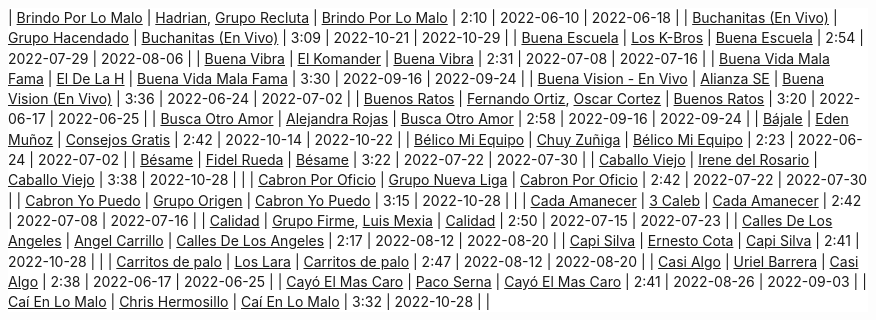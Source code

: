 | [Brindo Por Lo Malo](https://open.spotify.com/track/3sHfnPwJChhhgoSfrjKrsA) | [Hadrian](https://open.spotify.com/artist/2F9icYS5KP4Td9nbxIjo9q), [Grupo Recluta](https://open.spotify.com/artist/2Dlvgi70UoJJicfKgoW5Vo) | [Brindo Por Lo Malo](https://open.spotify.com/album/339OmmMXcDHHY1XJjlHyKd) | 2:10 | 2022-06-10 | 2022-06-18 |
| [Buchanitas \(En Vivo\)](https://open.spotify.com/track/6hyrqtisUWmtBE7d2SuT0F) | [Grupo Hacendado](https://open.spotify.com/artist/06hHiaGkSEyRusl6n2iK3M) | [Buchanitas \(En Vivo\)](https://open.spotify.com/album/0DaYWJBw8h6cyr9Dui06ix) | 3:09 | 2022-10-21 | 2022-10-29 |
| [Buena Escuela](https://open.spotify.com/track/3CRHvCg8vnqMasrnGvTNFa) | [Los K\-Bros](https://open.spotify.com/artist/6t0pW5dxdrPbrqnCK4sQ2f) | [Buena Escuela](https://open.spotify.com/album/3nPdt74UnFTvf0tXncPLED) | 2:54 | 2022-07-29 | 2022-08-06 |
| [Buena Vibra](https://open.spotify.com/track/6QRncCD58n8Dua0SKw1XIH) | [El Komander](https://open.spotify.com/artist/2wC90WSKQd0BvdxJZ0mObr) | [Buena Vibra](https://open.spotify.com/album/1pS8MfxJoV0aS9UTct0SY8) | 2:31 | 2022-07-08 | 2022-07-16 |
| [Buena Vida Mala Fama](https://open.spotify.com/track/7tLiD26eCAYJf2PU5tdJ3H) | [El De La H](https://open.spotify.com/artist/5JRFF4doyWWw1oWC4th6O1) | [Buena Vida Mala Fama](https://open.spotify.com/album/26ImwaokiBua4FXXZU0O8c) | 3:30 | 2022-09-16 | 2022-09-24 |
| [Buena Vision \- En Vivo](https://open.spotify.com/track/4kuRD3W4yqIiGV0oMkHfxh) | [Alianza SE](https://open.spotify.com/artist/4CjjNIlf8QqU03gLwECKTu) | [Buena Vision \(En Vivo\)](https://open.spotify.com/album/5bdjdBx31i59sgzW8Wnwtr) | 3:36 | 2022-06-24 | 2022-07-02 |
| [Buenos Ratos](https://open.spotify.com/track/3tdNgx8eGeOtRWFOaAmgoA) | [Fernando Ortiz](https://open.spotify.com/artist/6LaQuYCtHYAPFForeVX0r2), [Oscar Cortez](https://open.spotify.com/artist/6sCLeqbuK4nOWjcMRb10Gp) | [Buenos Ratos](https://open.spotify.com/album/5feNPuYXghz6Jwib8iuvMY) | 3:20 | 2022-06-17 | 2022-06-25 |
| [Busca Otro Amor](https://open.spotify.com/track/3chu5VDL5Hd4alEHH3UDGH) | [Alejandra Rojas](https://open.spotify.com/artist/10y9yMDEj04DZZyBbXoLS1) | [Busca Otro Amor](https://open.spotify.com/album/7pFwSBXIGPkLZoYk1Bw7pK) | 2:58 | 2022-09-16 | 2022-09-24 |
| [Bájale](https://open.spotify.com/track/1LOLsJKiqBjgVg0HWAcfpF) | [Eden Muñoz](https://open.spotify.com/artist/1gJdf4Yybu4X5A2xYV3NMV) | [Consejos Gratis](https://open.spotify.com/album/10e10cYupx3U37Efv5691A) | 2:42 | 2022-10-14 | 2022-10-22 |
| [Bélico Mi Equipo](https://open.spotify.com/track/0A16F63XOS5DyJ89wSpND9) | [Chuy Zuñiga](https://open.spotify.com/artist/5x1lre0yR7U4oj8LEJEcAR) | [Bélico Mi Equipo](https://open.spotify.com/album/2OaOUL2sG40WVP7mNdc6ha) | 2:23 | 2022-06-24 | 2022-07-02 |
| [Bésame](https://open.spotify.com/track/5Wq8imKwAPc69YaUTGDXir) | [Fidel Rueda](https://open.spotify.com/artist/1lQO7ePBTp5yOfVK9hicoJ) | [Bésame](https://open.spotify.com/album/2SOdo9aNhMBFUQfQB0cv0d) | 3:22 | 2022-07-22 | 2022-07-30 |
| [Caballo Viejo](https://open.spotify.com/track/3PpACueUHFmzKRf5wkLd6s) | [Irene del Rosario](https://open.spotify.com/artist/280pdvUx6toxxX9M8z2ZFN) | [Caballo Viejo](https://open.spotify.com/album/7DkA2QeMLLBPQzgFW0MJW8) | 3:38 | 2022-10-28 |  |
| [Cabron Por Oficio](https://open.spotify.com/track/1yNucywyY5vd7jfOFpVnOp) | [Grupo Nueva Liga](https://open.spotify.com/artist/0iVRaTxHkNNvEaY1SOD8dk) | [Cabron Por Oficio](https://open.spotify.com/album/2vo3gYBbi9MjmI8sPkDq5T) | 2:42 | 2022-07-22 | 2022-07-30 |
| [Cabron Yo Puedo](https://open.spotify.com/track/0mP1c16IbyvTQvNMYKZ3Mx) | [Grupo Origen](https://open.spotify.com/artist/3Ubb7uWOUwy2ahz3qu21C7) | [Cabron Yo Puedo](https://open.spotify.com/album/16fcH6jZ8UIklIhEvKG74x) | 3:15 | 2022-10-28 |  |
| [Cada Amanecer](https://open.spotify.com/track/0yqrOEVkwDUQauwGiCKGIp) | [3 Caleb](https://open.spotify.com/artist/28bkOQcxioYFEsE06mmnkd) | [Cada Amanecer](https://open.spotify.com/album/0u3rTaZUnG4FVZ7DFGtKos) | 2:42 | 2022-07-08 | 2022-07-16 |
| [Calidad](https://open.spotify.com/track/0uBcoM4zxRXk7kmsmxoiFS) | [Grupo Firme](https://open.spotify.com/artist/1dKdetem2xEmjgvyymzytS), [Luis Mexia](https://open.spotify.com/artist/4IEP61D1hdCPQVzAYzP9VC) | [Calidad](https://open.spotify.com/album/2ZaaYylAxHJ6sPJe9mHwHb) | 2:50 | 2022-07-15 | 2022-07-23 |
| [Calles De Los Angeles](https://open.spotify.com/track/1YrvmrXByWekNLjzD1oFSm) | [Angel Carrillo](https://open.spotify.com/artist/4BsFHn8AwazI5QKbgs8oHz) | [Calles De Los Angeles](https://open.spotify.com/album/5WdtCu2jIAGinjrGvzIUnb) | 2:17 | 2022-08-12 | 2022-08-20 |
| [Capi Silva](https://open.spotify.com/track/1Tmah5K3u0YJnLt95uZXML) | [Ernesto Cota](https://open.spotify.com/artist/43TBniliwDn600EiuvJGuw) | [Capi Silva](https://open.spotify.com/album/5S42rszOVZRptttksMNfCl) | 2:41 | 2022-10-28 |  |
| [Carritos de palo](https://open.spotify.com/track/3oM3BRjkt5Mdqrg4p2SBgo) | [Los Lara](https://open.spotify.com/artist/0GUkPki3DpCkvKDxIKpaI4) | [Carritos de palo](https://open.spotify.com/album/2w7jyhClchHj6hE6Wgve4E) | 2:47 | 2022-08-12 | 2022-08-20 |
| [Casi Algo](https://open.spotify.com/track/59MR3dn9wtMlRQSeZp4k2o) | [Uriel Barrera](https://open.spotify.com/artist/3pfVmZKUiPAsoIVAa1I8lH) | [Casi Algo](https://open.spotify.com/album/6xSYTJWevYBfj3ss9Jciuv) | 2:38 | 2022-06-17 | 2022-06-25 |
| [Cayó El Mas Caro](https://open.spotify.com/track/0xQLGcUoWEGnLo6h8UCPu9) | [Paco Serna](https://open.spotify.com/artist/7oHaAFcVhi8TiI3ilc22H8) | [Cayó El Mas Caro](https://open.spotify.com/album/06BKYlLDuKBfCdVegKZwJj) | 2:41 | 2022-08-26 | 2022-09-03 |
| [Caí En Lo Malo](https://open.spotify.com/track/38F3gKr5wlAy9hmo1Ft9ig) | [Chris Hermosillo](https://open.spotify.com/artist/49s6IQppCi57xqZqwLIT7B) | [Caí En Lo Malo](https://open.spotify.com/album/47MI44Pmzj3ZWxCDvC2BqM) | 3:32 | 2022-10-28 |  |
